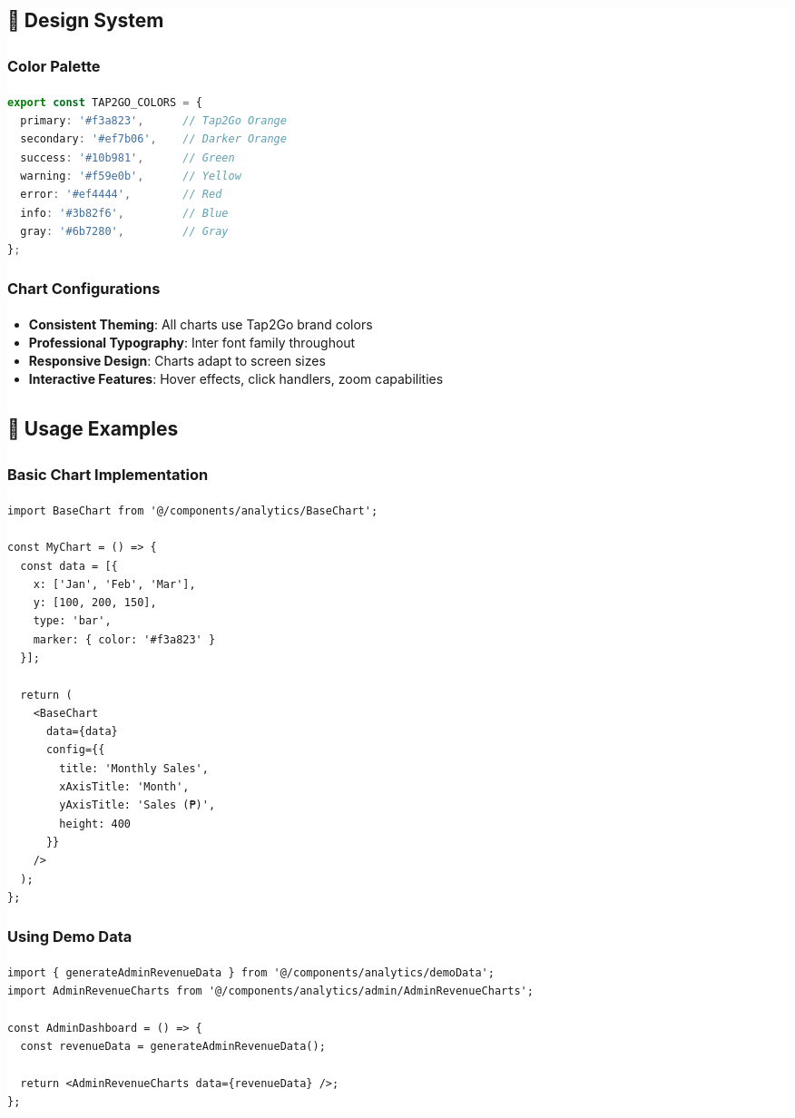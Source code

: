 ## 🎨 Design System

### Color Palette
```typescript
export const TAP2GO_COLORS = {
  primary: '#f3a823',      // Tap2Go Orange
  secondary: '#ef7b06',    // Darker Orange
  success: '#10b981',      // Green
  warning: '#f59e0b',      // Yellow
  error: '#ef4444',        // Red
  info: '#3b82f6',         // Blue
  gray: '#6b7280',         // Gray
};
```

### Chart Configurations
- **Consistent Theming**: All charts use Tap2Go brand colors
- **Professional Typography**: Inter font family throughout
- **Responsive Design**: Charts adapt to screen sizes
- **Interactive Features**: Hover effects, click handlers, zoom capabilities

## 🚀 Usage Examples

### Basic Chart Implementation
```tsx
import BaseChart from '@/components/analytics/BaseChart';

const MyChart = () => {
  const data = [{
    x: ['Jan', 'Feb', 'Mar'],
    y: [100, 200, 150],
    type: 'bar',
    marker: { color: '#f3a823' }
  }];

  return (
    <BaseChart
      data={data}
      config={{
        title: 'Monthly Sales',
        xAxisTitle: 'Month',
        yAxisTitle: 'Sales (₱)',
        height: 400
      }}
    />
  );
};
```

### Using Demo Data
```tsx
import { generateAdminRevenueData } from '@/components/analytics/demoData';
import AdminRevenueCharts from '@/components/analytics/admin/AdminRevenueCharts';

const AdminDashboard = () => {
  const revenueData = generateAdminRevenueData();
  
  return <AdminRevenueCharts data={revenueData} />;
};
```
